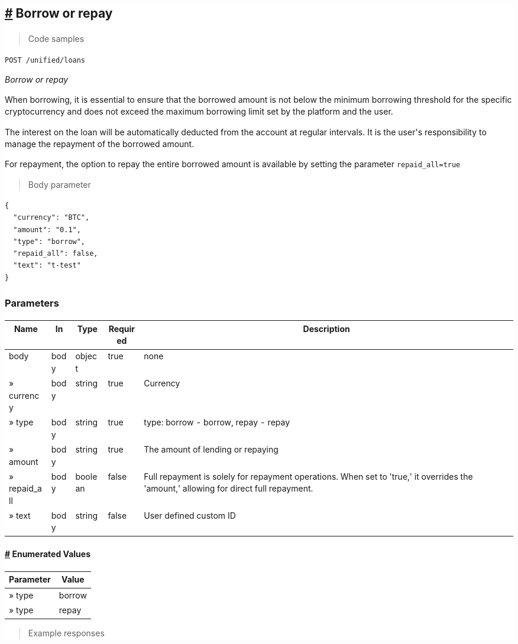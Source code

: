 ## [#](#borrow-or-repay) Borrow or repay

> Code samples

`POST /unified/loans`

_Borrow or repay_

When borrowing, it is essential to ensure that the borrowed amount is not below
the minimum borrowing threshold for the specific cryptocurrency and does not
exceed the maximum borrowing limit set by the platform and the user.

The interest on the loan will be automatically deducted from the account at
regular intervals. It is the user's responsibility to manage the repayment of
the borrowed amount.

For repayment, the option to repay the entire borrowed amount is available by
setting the parameter `repaid_all=true`

> Body parameter

```
{
  "currency": "BTC",
  "amount": "0.1",
  "type": "borrow",
  "repaid_all": false,
  "text": "t-test"
}
```

### Parameters

| Name         | In   | Type    | Required | Description                                                                                                                           |
| ------------ | ---- | ------- | -------- | ------------------------------------------------------------------------------------------------------------------------------------- |
| body         | body | object  | true     | none                                                                                                                                  |
| » currency   | body | string  | true     | Currency                                                                                                                              |
| » type       | body | string  | true     | type: borrow - borrow, repay - repay                                                                                                  |
| » amount     | body | string  | true     | The amount of lending or repaying                                                                                                     |
| » repaid_all | body | boolean | false    | Full repayment is solely for repayment operations. When set to 'true,' it overrides the 'amount,' allowing for direct full repayment. |
| » text       | body | string  | false    | User defined custom ID                                                                                                                |

#### [#](#enumerated-values-4) Enumerated Values

| Parameter | Value  |
| --------- | ------ |
| » type    | borrow |
| » type    | repay  |

> Example responses
